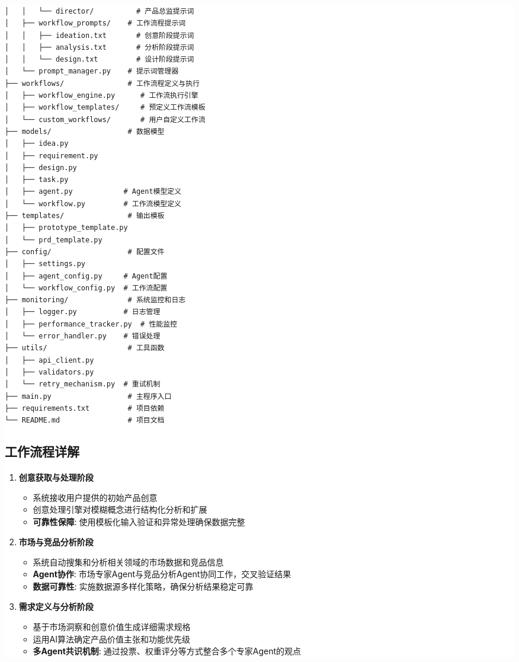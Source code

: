 ```
│   │   └── director/          # 产品总监提示词
│   ├── workflow_prompts/    # 工作流程提示词
│   │   ├── ideation.txt       # 创意阶段提示词
│   │   ├── analysis.txt       # 分析阶段提示词
│   │   └── design.txt         # 设计阶段提示词
│   └── prompt_manager.py    # 提示词管理器
├── workflows/               # 工作流程定义与执行
│   ├── workflow_engine.py      # 工作流执行引擎
│   ├── workflow_templates/     # 预定义工作流模板
│   └── custom_workflows/       # 用户自定义工作流
├── models/                  # 数据模型
│   ├── idea.py
│   ├── requirement.py
│   ├── design.py
│   ├── task.py
│   ├── agent.py            # Agent模型定义
│   └── workflow.py         # 工作流模型定义
├── templates/               # 输出模板
│   ├── prototype_template.py
│   └── prd_template.py
├── config/                  # 配置文件
│   ├── settings.py
│   ├── agent_config.py     # Agent配置
│   └── workflow_config.py  # 工作流配置
├── monitoring/              # 系统监控和日志
│   ├── logger.py           # 日志管理
│   ├── performance_tracker.py  # 性能监控
│   └── error_handler.py    # 错误处理
├── utils/                   # 工具函数
│   ├── api_client.py
│   ├── validators.py
│   └── retry_mechanism.py  # 重试机制
├── main.py                  # 主程序入口
├── requirements.txt         # 项目依赖
└── README.md                # 项目文档
```

## 工作流程详解

1. **创意获取与处理阶段**
   - 系统接收用户提供的初始产品创意
   - 创意处理引擎对模糊概念进行结构化分析和扩展
   - **可靠性保障**: 使用模板化输入验证和异常处理确保数据完整

2. **市场与竞品分析阶段**
   - 系统自动搜集和分析相关领域的市场数据和竞品信息
   - **Agent协作**: 市场专家Agent与竞品分析Agent协同工作，交叉验证结果
   - **数据可靠性**: 实施数据源多样化策略，确保分析结果稳定可靠

3. **需求定义与分析阶段**
   - 基于市场洞察和创意价值生成详细需求规格
   - 运用AI算法确定产品价值主张和功能优先级
   - **多Agent共识机制**: 通过投票、权重评分等方式整合多个专家Agent的观点
